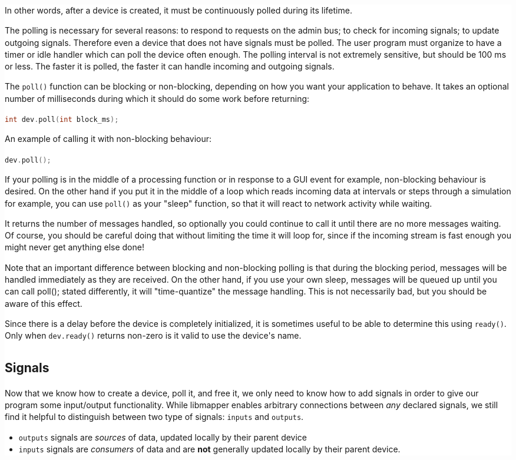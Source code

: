 In other words, after a device is created, it must be continuously polled during
its lifetime.

The polling is necessary for several reasons: to respond to requests on the
admin bus; to check for incoming signals; to update outgoing signals.  Therefore
even a device that does not have signals must be polled.  The user program must
organize to have a timer or idle handler which can poll the device often enough.
The polling interval is not extremely sensitive, but should be 100 ms or less.
The faster it is polled, the faster it can handle incoming and outgoing signals.

The `poll()` function can be blocking or non-blocking, depending on how you want
your application to behave.  It takes an optional number of milliseconds during
which it should do some work before returning:

~~~c++
int dev.poll(int block_ms);
~~~

An example of calling it with non-blocking behaviour:

~~~c++
dev.poll();
~~~

If your polling is in the middle of a processing function or in response to a
GUI event for example, non-blocking behaviour is desired.  On the other hand if
you put it in the middle of a loop which reads incoming data at intervals or
steps through a simulation for example, you can use `poll()` as your "sleep"
function, so that it will react to network activity while waiting.

It returns the number of messages handled, so optionally you could continue to
call it until there are no more messages waiting.  Of course, you should be
careful doing that without limiting the time it will loop for, since if the
incoming stream is fast enough you might never get anything else done!

Note that an important difference between blocking and non-blocking polling is
that during the blocking period, messages will be handled immediately as they
are received.  On the other hand, if you use your own sleep, messages will be
queued up until you can call poll(); stated differently, it will
"time-quantize" the message handling. This is not necessarily bad, but you
should be aware of this effect.

Since there is a delay before the device is completely initialized, it is
sometimes useful to be able to determine this using `ready()`.  Only when
`dev.ready()` returns non-zero is it valid to use the device's name.

## Signals

Now that we know how to create a device, poll it, and free it, we only need to
know how to add signals in order to give our program some input/output
functionality.  While libmapper enables arbitrary connections between _any_
declared signals, we still find it helpful to distinguish between two type of
signals: `inputs` and `outputs`. 

- `outputs` signals are _sources_ of data, updated locally by their parent
  device
- `inputs` signals are _consumers_ of data and are **not** generally updated
  locally by their parent device.
